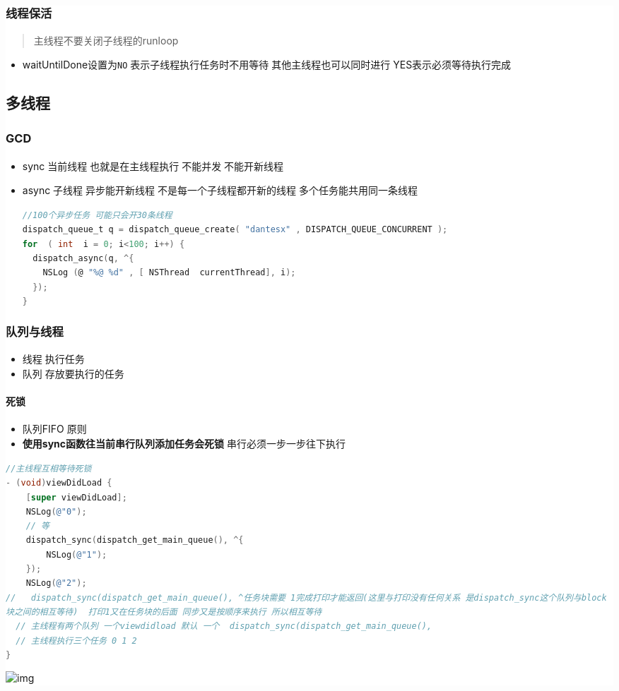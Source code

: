 
### 线程保活

> 主线程不要关闭子线程的runloop

- waitUntilDone设置为`NO` 表示子线程执行任务时不用等待 其他主线程也可以同时进行  YES表示必须等待执行完成



## 多线程

### GCD

- sync  当前线程 也就是在主线程执行 不能并发 不能开新线程

- async  子线程  异步能开新线程 不是每一个子线程都开新的线程 多个任务能共用同一条线程

  ```objective-c
  //100个异步任务 可能只会开30条线程
  dispatch_queue_t q = dispatch_queue_create( "dantesx" , DISPATCH_QUEUE_CONCURRENT );
  for  ( int  i = 0; i<100; i++) {
    dispatch_async(q, ^{
      NSLog (@ "%@ %d" , [ NSThread  currentThread], i);
    });
  }
  ```


### 队列与线程

- 线程   执行任务
- 队列   存放要执行的任务

#### 死锁

- 队列FIFO 原则
- **使用sync函数往当前串行队列添加任务会死锁** 串行必须一步一步往下执行

```objective-c
//主线程互相等待死锁
- (void)viewDidLoad {
    [super viewDidLoad];
    NSLog(@"0");
    // 等
    dispatch_sync(dispatch_get_main_queue(), ^{
        NSLog(@"1");
    });
    NSLog(@"2");
//   dispatch_sync(dispatch_get_main_queue(), ^任务块需要 1完成打印才能返回(这里与打印没有任何关系 是dispatch_sync这个队列与block块之间的相互等待)  打印1又在任务块的后面 同步又是按顺序来执行 所以相互等待 
  // 主线程有两个队列 一个viewdidload 默认 一个  dispatch_sync(dispatch_get_main_queue(),
  // 主线程执行三个任务 0 1 2
}
```

![img](https://p1-jj.byteimg.com/tos-cn-i-t2oaga2asx/gold-user-assets/2019/8/27/16cd38d923a450d5~tplv-t2oaga2asx-zoom-in-crop-mark:4536:0:0:0.image)
